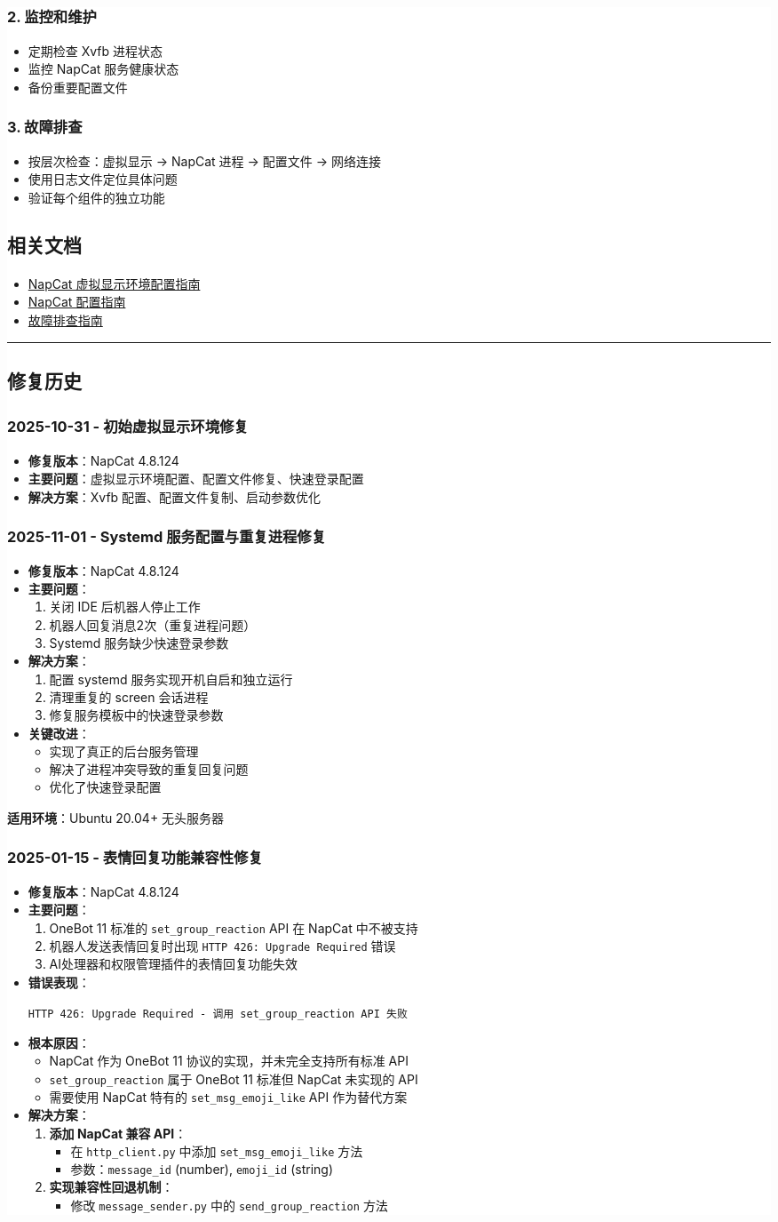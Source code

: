 ### 2. 监控和维护
- 定期检查 Xvfb 进程状态
- 监控 NapCat 服务健康状态
- 备份重要配置文件

### 3. 故障排查
- 按层次检查：虚拟显示 → NapCat 进程 → 配置文件 → 网络连接
- 使用日志文件定位具体问题
- 验证每个组件的独立功能

## 相关文档

- [NapCat 虚拟显示环境配置指南](./napcat_virtual_display_setup.md)
- [NapCat 配置指南](./napcat_config_guide.md)
- [故障排查指南](./troubleshooting.md)

---

## 修复历史

### 2025-10-31 - 初始虚拟显示环境修复
- **修复版本**：NapCat 4.8.124
- **主要问题**：虚拟显示环境配置、配置文件修复、快速登录配置
- **解决方案**：Xvfb 配置、配置文件复制、启动参数优化

### 2025-11-01 - Systemd 服务配置与重复进程修复
- **修复版本**：NapCat 4.8.124
- **主要问题**：
  1. 关闭 IDE 后机器人停止工作
  2. 机器人回复消息2次（重复进程问题）
  3. Systemd 服务缺少快速登录参数
- **解决方案**：
  1. 配置 systemd 服务实现开机自启和独立运行
  2. 清理重复的 screen 会话进程
  3. 修复服务模板中的快速登录参数
- **关键改进**：
  - 实现了真正的后台服务管理
  - 解决了进程冲突导致的重复回复问题
  - 优化了快速登录配置

**适用环境**：Ubuntu 20.04+ 无头服务器

### 2025-01-15 - 表情回复功能兼容性修复
- **修复版本**：NapCat 4.8.124
- **主要问题**：
  1. OneBot 11 标准的 `set_group_reaction` API 在 NapCat 中不被支持
  2. 机器人发送表情回复时出现 `HTTP 426: Upgrade Required` 错误
  3. AI处理器和权限管理插件的表情回复功能失效
- **错误表现**：
  ```
  HTTP 426: Upgrade Required - 调用 set_group_reaction API 失败
  ```
- **根本原因**：
  - NapCat 作为 OneBot 11 协议的实现，并未完全支持所有标准 API
  - `set_group_reaction` 属于 OneBot 11 标准但 NapCat 未实现的 API
  - 需要使用 NapCat 特有的 `set_msg_emoji_like` API 作为替代方案
- **解决方案**：
  1. **添加 NapCat 兼容 API**：
     - 在 `http_client.py` 中添加 `set_msg_emoji_like` 方法
     - 参数：`message_id` (number), `emoji_id` (string)
  2. **实现兼容性回退机制**：
     - 修改 `message_sender.py` 中的 `send_group_reaction` 方法